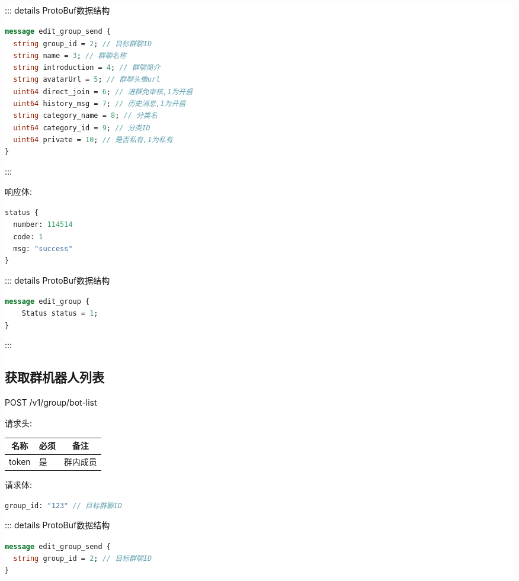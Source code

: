 ::: details ProtoBuf数据结构

```proto
message edit_group_send {
  string group_id = 2; // 目标群聊ID
  string name = 3; // 群聊名称
  string introduction = 4; // 群聊简介
  string avatarUrl = 5; // 群聊头像url
  uint64 direct_join = 6; // 进群免审核,1为开启
  uint64 history_msg = 7; // 历史消息,1为开启
  string category_name = 8; // 分类名
  uint64 category_id = 9; // 分类ID
  uint64 private = 10; // 是否私有,1为私有
}
```

:::

响应体:  

```ProtoBuf
status {
  number: 114514
  code: 1
  msg: "success"
}
```

::: details ProtoBuf数据结构

```proto
message edit_group {
    Status status = 1;
}
```

:::

## 获取群机器人列表

POST /v1/group/bot-list

请求头:  

|名称|必须|备注|
|-----|----|----|
|token|是|群内成员|

请求体:  

```ProtoBuf
group_id: "123" // 目标群聊ID
```

::: details ProtoBuf数据结构

```proto
message edit_group_send {
  string group_id = 2; // 目标群聊ID
}
```
